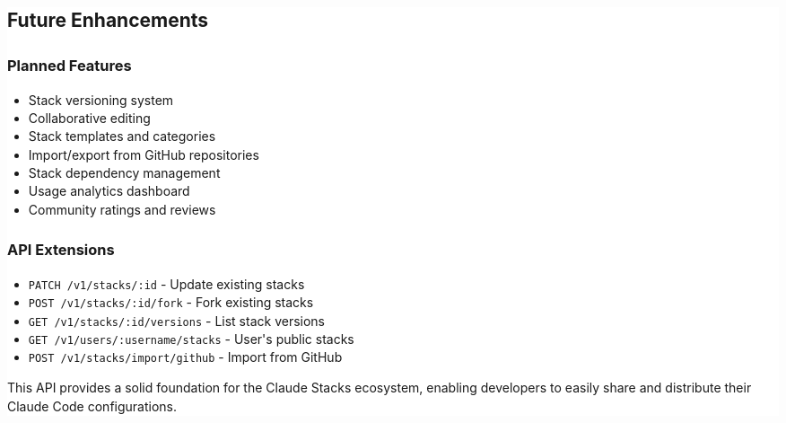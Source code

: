 ## Future Enhancements

### Planned Features
- Stack versioning system
- Collaborative editing
- Stack templates and categories
- Import/export from GitHub repositories
- Stack dependency management
- Usage analytics dashboard
- Community ratings and reviews

### API Extensions
- `PATCH /v1/stacks/:id` - Update existing stacks
- `POST /v1/stacks/:id/fork` - Fork existing stacks
- `GET /v1/stacks/:id/versions` - List stack versions
- `GET /v1/users/:username/stacks` - User's public stacks
- `POST /v1/stacks/import/github` - Import from GitHub

This API provides a solid foundation for the Claude Stacks ecosystem, enabling developers to easily share and distribute their Claude Code configurations.